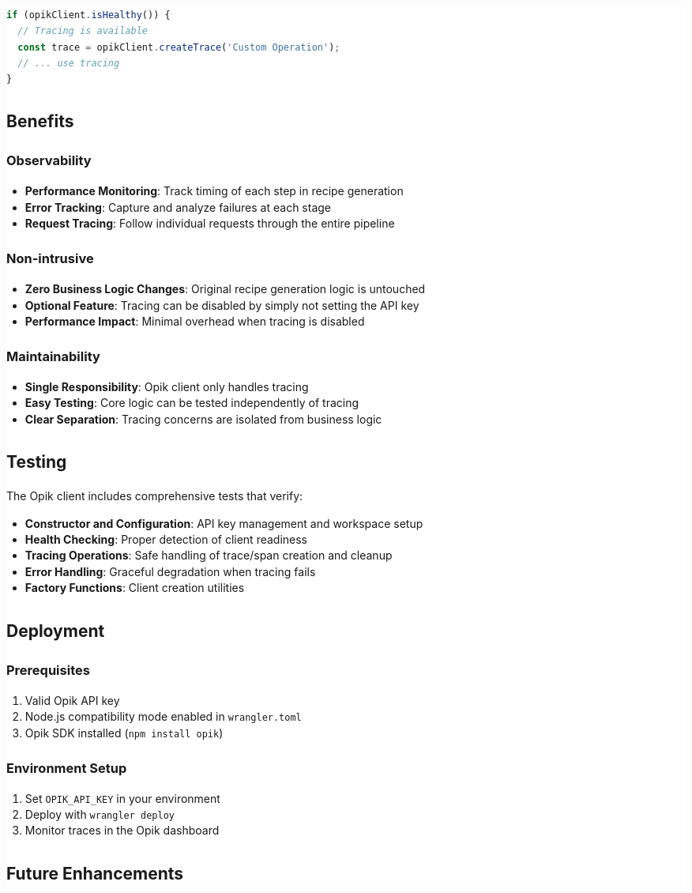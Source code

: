 ```javascript
if (opikClient.isHealthy()) {
  // Tracing is available
  const trace = opikClient.createTrace('Custom Operation');
  // ... use tracing
}
```

## Benefits

### Observability
- **Performance Monitoring**: Track timing of each step in recipe generation
- **Error Tracking**: Capture and analyze failures at each stage
- **Request Tracing**: Follow individual requests through the entire pipeline

### Non-intrusive
- **Zero Business Logic Changes**: Original recipe generation logic is untouched
- **Optional Feature**: Tracing can be disabled by simply not setting the API key
- **Performance Impact**: Minimal overhead when tracing is disabled

### Maintainability
- **Single Responsibility**: Opik client only handles tracing
- **Easy Testing**: Core logic can be tested independently of tracing
- **Clear Separation**: Tracing concerns are isolated from business logic

## Testing

The Opik client includes comprehensive tests that verify:

- **Constructor and Configuration**: API key management and workspace setup
- **Health Checking**: Proper detection of client readiness
- **Tracing Operations**: Safe handling of trace/span creation and cleanup
- **Error Handling**: Graceful degradation when tracing fails
- **Factory Functions**: Client creation utilities

## Deployment

### Prerequisites
1. Valid Opik API key
2. Node.js compatibility mode enabled in `wrangler.toml`
3. Opik SDK installed (`npm install opik`)

### Environment Setup
1. Set `OPIK_API_KEY` in your environment
2. Deploy with `wrangler deploy`
3. Monitor traces in the Opik dashboard

## Future Enhancements

